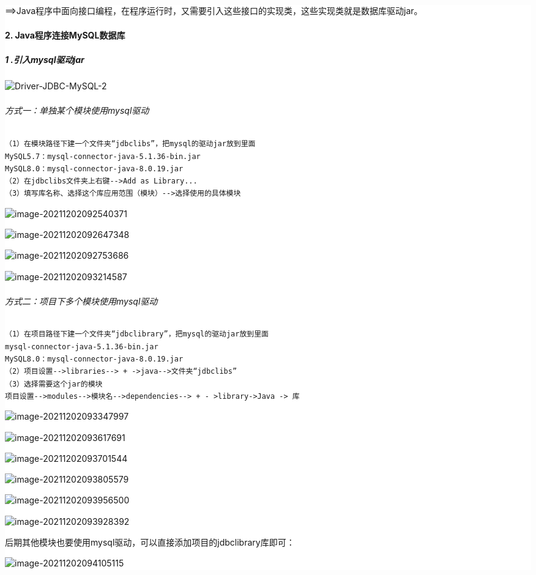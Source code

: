 ​		==>Java程序中面向接口编程，在程序运行时，又需要引入这些接口的实现类，这些实现类就是数据库驱动jar。

#### 2. Java程序连接MySQL数据库

##### 1 .引入mysql驱动jar

![Driver-JDBC-MySQL-2](https://blog-resources.this0.com/image/202403301640523.png?x-oss-process=style/this0-blog)

###### 方式一：单独某个模块使用mysql驱动

```
（1）在模块路径下建一个文件夹“jdbclibs”，把mysql的驱动jar放到里面
MySQL5.7：mysql-connector-java-5.1.36-bin.jar
MySQL8.0：mysql-connector-java-8.0.19.jar
（2）在jdbclibs文件夹上右键-->Add as Library...
（3）填写库名称、选择这个库应用范围（模块）-->选择使用的具体模块
```

![image-20211202092540371](https://blog-resources.this0.com/image/202403301640326.png?x-oss-process=style/this0-blog)

![image-20211202092647348](https://blog-resources.this0.com/image/202403301640405.png?x-oss-process=style/this0-blog )

![image-20211202092753686](https://blog-resources.this0.com/image/202403301640571.png?x-oss-process=style/this0-blog)

![image-20211202093214587](https://blog-resources.this0.com/image/202403301640401.png?x-oss-process=style/this0-blog)

###### 方式二：项目下多个模块使用mysql驱动

```
（1）在项目路径下建一个文件夹“jdbclibrary”，把mysql的驱动jar放到里面
mysql-connector-java-5.1.36-bin.jar
MySQL8.0：mysql-connector-java-8.0.19.jar
（2）项目设置-->libraries--> + ->java-->文件夹“jdbclibs”
（3）选择需要这个jar的模块
项目设置-->modules-->模块名-->dependencies--> + - >library->Java -> 库
```

![image-20211202093347997](https://blog-resources.this0.com/image/202403301640728.png?x-oss-process=style/this0-blog )

![image-20211202093617691](https://blog-resources.this0.com/image/202403301640729.png?x-oss-process=style/this0-blog )

![image-20211202093701544](https://blog-resources.this0.com/image/202403301640765.png?x-oss-process=style/this0-blog )

![image-20211202093805579](https://blog-resources.this0.com/image/202403301640048.png?x-oss-process=style/this0-blog)

![image-20211202093956500](https://blog-resources.this0.com/image/202403301640049.png?x-oss-process=style/this0-blog )

![image-20211202093928392](https://blog-resources.this0.com/image/202403301640049.png?x-oss-process=style/this0-blog)

后期其他模块也要使用mysql驱动，可以直接添加项目的jdbclibrary库即可：

![image-20211202094105115](https://blog-resources.this0.com/image/202403301640187.png?x-oss-process=style/this0-blog )
